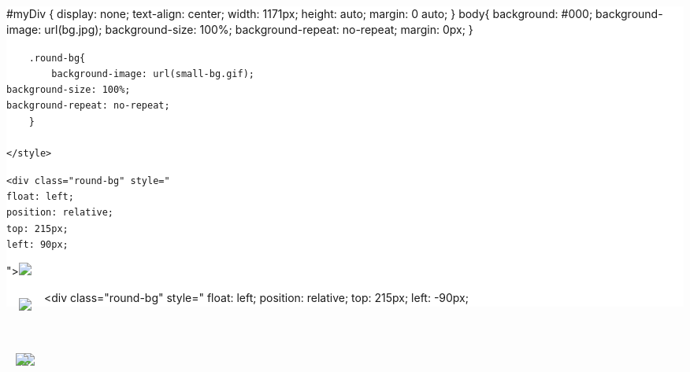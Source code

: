 #myDiv {
  display: none;
  text-align: center;
	width: 1171px;
    height: auto;
    margin: 0 auto;
}
		body{
			    background: #000;
    background-image: url(bg.jpg);
    background-size: 100%;
    background-repeat: no-repeat;
    margin: 0px;
		}
		
		
		
		.round-bg{
			background-image: url(small-bg.gif);
    background-size: 100%;
    background-repeat: no-repeat;
		}
		
	</style>
</head>

<body onload="myFunction()" data-gr-c-s-loaded="true">
	
<div id="loader"></div>
<div id="myDiv">
	
<div style="
    width: 1000px;
    margin: 0 auto;
">
	
	<div class="round-bg" style="
    float: left;
    position: relative;
    top: 215px;
    left: 90px;
"><img src="07.gif" width="200"></div>
		<div class="round-bg" style="
    float: left;
    position: relative;
    top: 80px;
    left: 20px;
"><img src="08.gif" width="200"></div>
	<div class="round-bg" style="
    float: left;
    position: relative;
    top: 10px;
"><img src="000.gif" width="200" style="
"></div>
		<div class="round-bg" style="
    float: left;
    position: relative;
    top: 80px;
    right: 20px;
"><img src="09.gif" width="200"></div>
				<div class="round-bg" style="
    float: left;
    position: relative;
    top: 215px;
    left: -90px;
